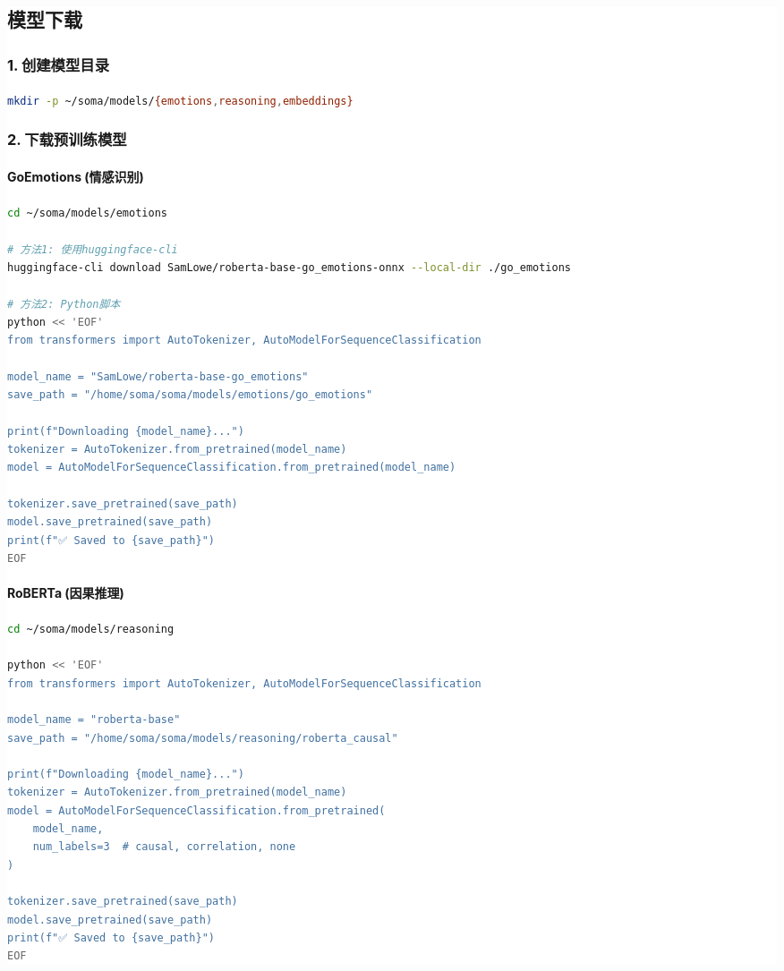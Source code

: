 
## 模型下载

### 1. 创建模型目录

```bash
mkdir -p ~/soma/models/{emotions,reasoning,embeddings}
```

### 2. 下载预训练模型

#### GoEmotions (情感识别)

```bash
cd ~/soma/models/emotions

# 方法1: 使用huggingface-cli
huggingface-cli download SamLowe/roberta-base-go_emotions-onnx --local-dir ./go_emotions

# 方法2: Python脚本
python << 'EOF'
from transformers import AutoTokenizer, AutoModelForSequenceClassification

model_name = "SamLowe/roberta-base-go_emotions"
save_path = "/home/soma/soma/models/emotions/go_emotions"

print(f"Downloading {model_name}...")
tokenizer = AutoTokenizer.from_pretrained(model_name)
model = AutoModelForSequenceClassification.from_pretrained(model_name)

tokenizer.save_pretrained(save_path)
model.save_pretrained(save_path)
print(f"✅ Saved to {save_path}")
EOF
```

#### RoBERTa (因果推理)

```bash
cd ~/soma/models/reasoning

python << 'EOF'
from transformers import AutoTokenizer, AutoModelForSequenceClassification

model_name = "roberta-base"
save_path = "/home/soma/soma/models/reasoning/roberta_causal"

print(f"Downloading {model_name}...")
tokenizer = AutoTokenizer.from_pretrained(model_name)
model = AutoModelForSequenceClassification.from_pretrained(
    model_name,
    num_labels=3  # causal, correlation, none
)

tokenizer.save_pretrained(save_path)
model.save_pretrained(save_path)
print(f"✅ Saved to {save_path}")
EOF
```
